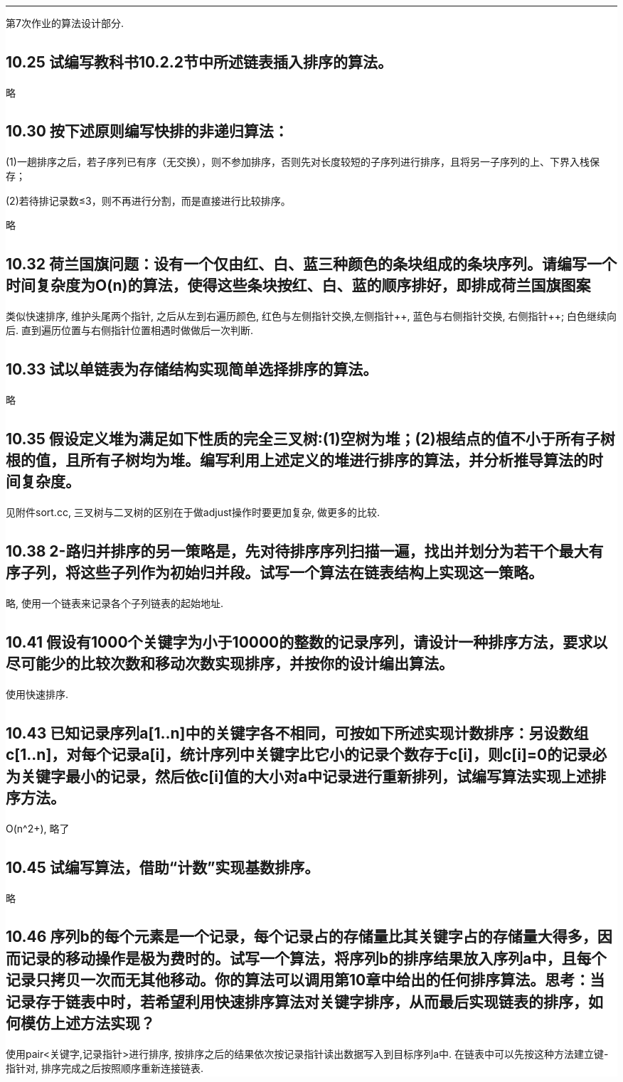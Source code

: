 
***

第7次作业的算法设计部分.

## 10.25 试编写教科书10.2.2节中所述链表插入排序的算法。

略
  
## 10.30 按下述原则编写快排的非递归算法：

(1)一趟排序之后，若子序列已有序（无交换），则不参加排序，否则先对长度较短的子序列进行排序，且将另一子序列的上、下界入栈保存；

(2)若待排记录数≤3，则不再进行分割，而是直接进行比较排序。

略

## 10.32 荷兰国旗问题：设有一个仅由红、白、蓝三种颜色的条块组成的条块序列。请编写一个时间复杂度为O(n)的算法，使得这些条块按红、白、蓝的顺序排好，即排成荷兰国旗图案

类似快速排序, 维护头尾两个指针, 之后从左到右遍历颜色, 红色与左侧指针交换,左侧指针++, 蓝色与右侧指针交换, 右侧指针++; 白色继续向后. 直到遍历位置与右侧指针位置相遇时做做后一次判断.

## 10.33 试以单链表为存储结构实现简单选择排序的算法。

略
  
## 10.35 假设定义堆为满足如下性质的完全三叉树:(1)空树为堆；(2)根结点的值不小于所有子树根的值，且所有子树均为堆。编写利用上述定义的堆进行排序的算法，并分析推导算法的时间复杂度。

见附件sort.cc, 三叉树与二叉树的区别在于做adjust操作时要更加复杂, 做更多的比较.

## 10.38 2-路归并排序的另一策略是，先对待排序序列扫描一遍，找出并划分为若干个最大有序子列，将这些子列作为初始归并段。试写一个算法在链表结构上实现这一策略。

略, 使用一个链表来记录各个子列链表的起始地址.
  
## 10.41 假设有1000个关键字为小于10000的整数的记录序列，请设计一种排序方法，要求以尽可能少的比较次数和移动次数实现排序，并按你的设计编出算法。

使用快速排序.
  
## 10.43 已知记录序列a[1..n]中的关键字各不相同，可按如下所述实现计数排序：另设数组c[1..n]，对每个记录a[i]，统计序列中关键字比它小的记录个数存于c[i]，则c[i]=0的记录必为关键字最小的记录，然后依c[i]值的大小对a中记录进行重新排列，试编写算法实现上述排序方法。

O(n^2+), 略了
  
## 10.45 试编写算法，借助“计数”实现基数排序。

略
  
## 10.46 序列b的每个元素是一个记录，每个记录占的存储量比其关键字占的存储量大得多，因而记录的移动操作是极为费时的。试写一个算法，将序列b的排序结果放入序列a中，且每个记录只拷贝一次而无其他移动。你的算法可以调用第10章中给出的任何排序算法。思考：当记录存于链表中时，若希望利用快速排序算法对关键字排序，从而最后实现链表的排序，如何模仿上述方法实现？

使用pair<关键字,记录指针>进行排序, 按排序之后的结果依次按记录指针读出数据写入到目标序列a中. 在链表中可以先按这种方法建立键-指针对, 排序完成之后按照顺序重新连接链表.
